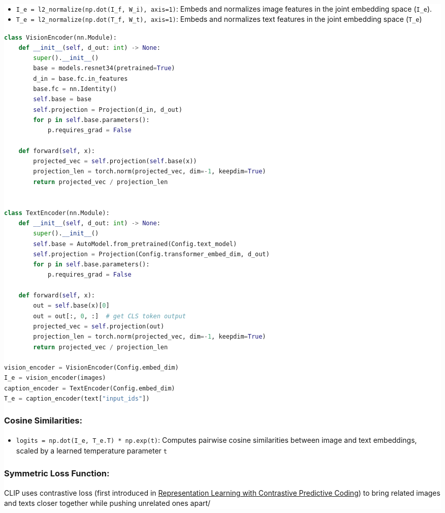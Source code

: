 - `I_e = l2_normalize(np.dot(I_f, W_i), axis=1)`: Embeds and normalizes image features in the joint embedding space (`I_e`).
- `T_e = l2_normalize(np.dot(T_f, W_t), axis=1)`: Embeds and normalizes text features in the joint embedding space (`T_e`)

```Python
class VisionEncoder(nn.Module):
    def __init__(self, d_out: int) -> None:
        super().__init__()
        base = models.resnet34(pretrained=True)
        d_in = base.fc.in_features
        base.fc = nn.Identity()
        self.base = base
        self.projection = Projection(d_in, d_out)
        for p in self.base.parameters():
            p.requires_grad = False

    def forward(self, x):
        projected_vec = self.projection(self.base(x))
        projection_len = torch.norm(projected_vec, dim=-1, keepdim=True)
        return projected_vec / projection_len


class TextEncoder(nn.Module):
    def __init__(self, d_out: int) -> None:
        super().__init__()
        self.base = AutoModel.from_pretrained(Config.text_model)
        self.projection = Projection(Config.transformer_embed_dim, d_out)
        for p in self.base.parameters():
            p.requires_grad = False

    def forward(self, x):
        out = self.base(x)[0]
        out = out[:, 0, :]  # get CLS token output
        projected_vec = self.projection(out)
        projection_len = torch.norm(projected_vec, dim=-1, keepdim=True)
        return projected_vec / projection_len

vision_encoder = VisionEncoder(Config.embed_dim)  
I_e = vision_encoder(images)  
caption_encoder = TextEncoder(Config.embed_dim)  
T_e = caption_encoder(text["input_ids"])
```

### Cosine Similarities:
- `logits = np.dot(I_e, T_e.T) * np.exp(t)`: Computes pairwise cosine similarities between image and text embeddings, scaled by a learned temperature parameter `t`
### Symmetric Loss Function:

CLIP uses contrastive loss (first introduced in [Representation Learning with Contrastive Predictive Coding](https://arxiv.org/pdf/1807.03748.pdf)) to bring related images and texts closer together while pushing unrelated ones apart/
